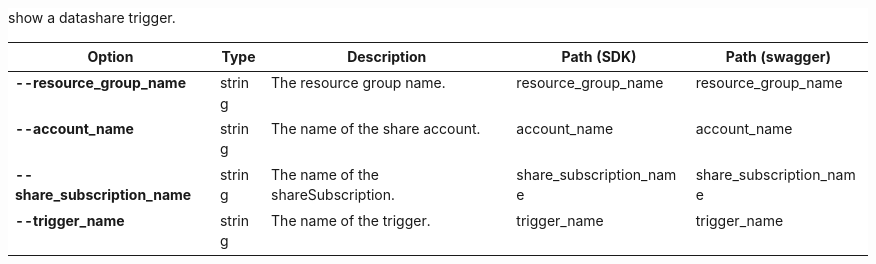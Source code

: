 show a datashare trigger.

|Option|Type|Description|Path (SDK)|Path (swagger)|
|------|----|-----------|----------|--------------|
|**--resource_group_name**|string|The resource group name.|resource_group_name|resource_group_name|
|**--account_name**|string|The name of the share account.|account_name|account_name|
|**--share_subscription_name**|string|The name of the shareSubscription.|share_subscription_name|share_subscription_name|
|**--trigger_name**|string|The name of the trigger.|trigger_name|trigger_name|